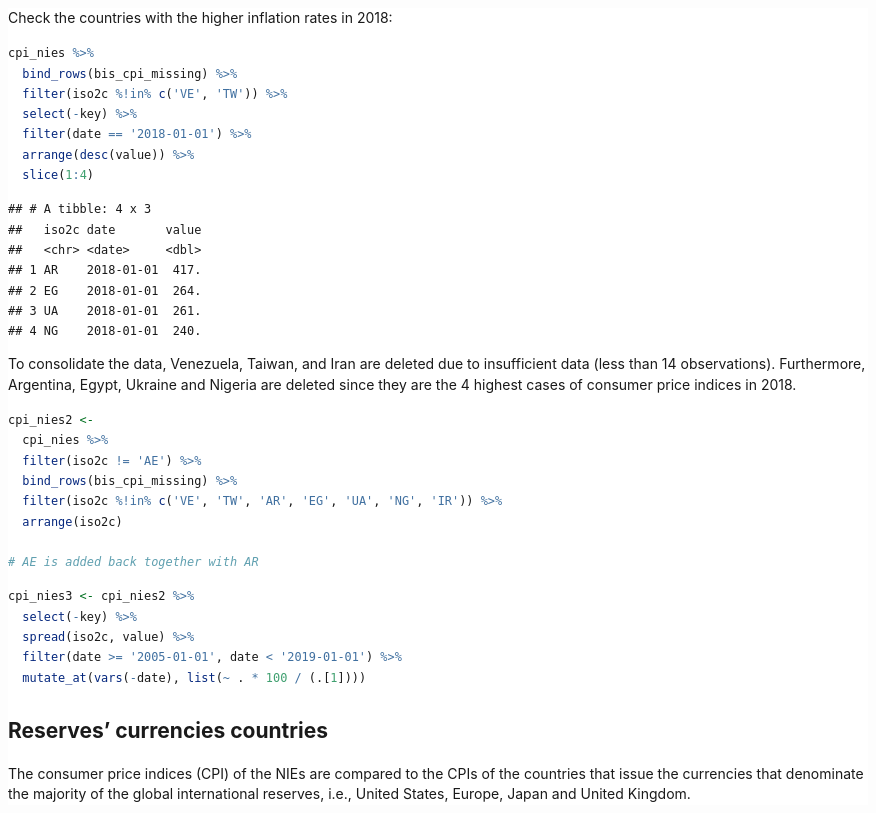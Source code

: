 Check the countries with the higher inflation rates in 2018:

``` r
cpi_nies %>%
  bind_rows(bis_cpi_missing) %>%
  filter(iso2c %!in% c('VE', 'TW')) %>%
  select(-key) %>%
  filter(date == '2018-01-01') %>%
  arrange(desc(value)) %>% 
  slice(1:4)
```

    ## # A tibble: 4 x 3
    ##   iso2c date       value
    ##   <chr> <date>     <dbl>
    ## 1 AR    2018-01-01  417.
    ## 2 EG    2018-01-01  264.
    ## 3 UA    2018-01-01  261.
    ## 4 NG    2018-01-01  240.

To consolidate the data, Venezuela, Taiwan, and Iran are deleted due to
insufficient data (less than 14 observations). Furthermore, Argentina,
Egypt, Ukraine and Nigeria are deleted since they are the 4 highest
cases of consumer price indices in 2018.

``` r
cpi_nies2 <-
  cpi_nies %>%
  filter(iso2c != 'AE') %>%
  bind_rows(bis_cpi_missing) %>%
  filter(iso2c %!in% c('VE', 'TW', 'AR', 'EG', 'UA', 'NG', 'IR')) %>%
  arrange(iso2c)

# AE is added back together with AR
```

``` r
cpi_nies3 <- cpi_nies2 %>%
  select(-key) %>%
  spread(iso2c, value) %>%
  filter(date >= '2005-01-01', date < '2019-01-01') %>%
  mutate_at(vars(-date), list(~ . * 100 / (.[1])))
```

## Reserves’ currencies countries

The consumer price indices (CPI) of the NIEs are compared to the CPIs of
the countries that issue the currencies that denominate the majority of
the global international reserves, i.e., United States, Europe, Japan
and United Kingdom.
